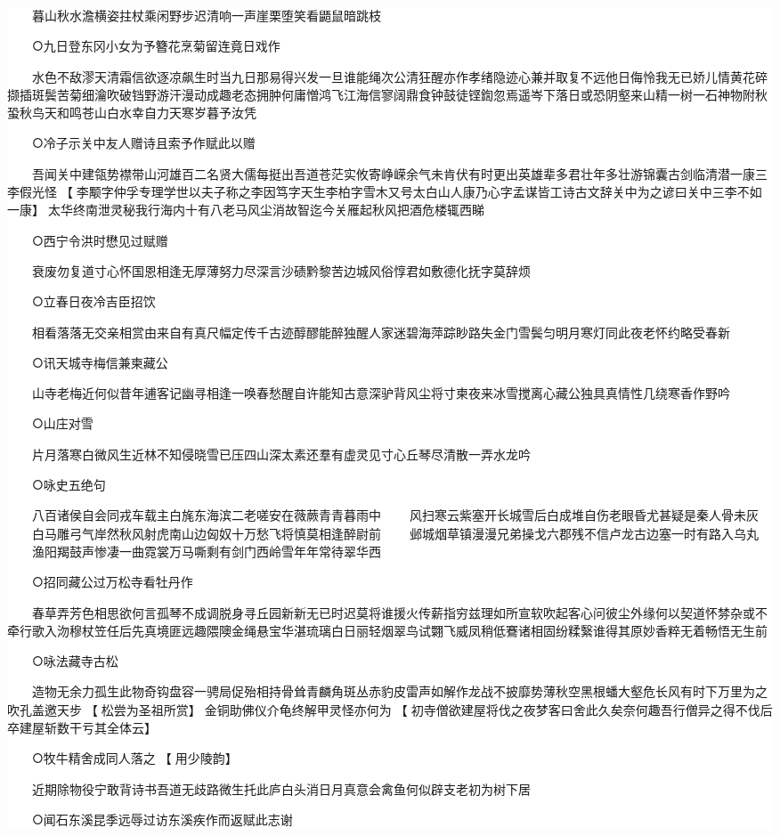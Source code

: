 　　暮山秋水澹横姿拄杖乘闲野步迟清响一声崖栗堕笑看鼯鼠暗跳枝 

　　○九日登东冈小女为予簪花烹菊留连竟日戏作 

　　水色不敌漻天清霜信欲逐凉飙生时当九日那易得兴发一旦谁能绳次公清狂醒亦作孝绪隐迹心兼并取复不远他日侮怜我无已娇儿情黄花碎撷插斑鬓苦菊细瀹吹破铛野游汗漫动成趣老态拥肿何庸憎鸿飞江海信寥阔鼎食钟鼓徒铿鍧忽焉遥岑下落日或恐阴壑来山精一树一石神物附秋蛩秋鸟天和鸣苍山白水幸自力天寒岁暮予汝凭 

　　○冷子示关中友人赠诗且索予作赋此以赠 

　　吾闻关中建瓴势襟带山河雄百二名贤大儒每挺出吾道苍茫实攸寄峥嵘余气未肯伏有时更出英雄辈多君壮年多壮游锦囊古剑临清潜一康三李假光怪 【 李颙字仲孚专理学世以夫子称之李因笃字天生李柏字雪木又号太白山人康乃心字孟谋皆工诗古文辞关中为之谚曰关中三李不如一康】 太华终南泄灵秘我行海内十有八老马风尘消故智迄今关雁起秋风把酒危楼辄西睇 

　　○西宁令洪时懋见过赋赠 

　　衰废勿复道寸心怀国恩相逢无厚薄努力尽深言沙碛黔黎苦边城风俗惇君如敷德化抚字莫辞烦 

　　○立春日夜冷吉臣招饮 

　　相看落落无交亲相赏由来自有真尺幅定传千古迹醇醪能醉独醒人家迷碧海萍踪眇路失金门雪鬓匀明月寒灯同此夜老怀约略受春新 

　　○讯天城寺梅信兼柬藏公 

　　山寺老梅近何似昔年逋客记幽寻相逢一唤春愁醒自许能知古意深驴背风尘将寸柬夜来冰雪搅离心藏公独具真情性几绕寒香作野吟 

　　○山庄对雪 

　　片月落寒白微风生近林不知侵晓雪已压四山深太素还羣有虚灵见寸心丘琴尽清散一弄水龙吟 

　　○咏史五绝句 

　　八百诸侯自会同戎车载主白旄东海滨二老嗟安在薇蕨青青暮雨中 
　　风扫寒云紫塞开长城雪后白成堆自伤老眼昏尤甚疑是秦人骨未灰 
　　白马雕弓气岸然秋风射虎南山边匈奴十万愁飞将慎莫相逢醉尉前 
　　邺城烟草镇漫漫兄弟操戈六郡残不信卢龙古边塞一时有路入乌丸 
　　渔阳羯鼓声惨凄一曲霓裳万马嘶剩有剑门西岭雪年年常待翠华西 

　　○招同藏公过万松寺看牡丹作 

　　春草弄芳色相思欲何言孤琴不成调脱身寻丘园新新无已时迟莫将谁援火传薪指穷兹理如所宣软吹起客心问彼尘外缘何以契道怀棼杂或不牵行歌入沕穆杖笠任后先真境匪远趣隈隩金绳悬宝华湛琉璃白日丽轻烟翠鸟试翾飞威凤稍低鶱诸相固纷糅繄谁得其原妙香粹无着畅悟无生前 

　　○咏法藏寺古松 

　　造物无余力孤生此物奇钩盘容一骋局促殆相持骨耸青麟角斑丛赤豹皮雷声如解作龙战不披靡势薄秋空黑根蟠大壑危长风有时下万里为之吹孔盖邀天步 【 松尝为圣祖所赏】 金铜助佛仪介龟终解甲灵怪亦何为 【 初寺僧欲建屋将伐之夜梦客曰舍此久矣奈何趣吾行僧异之得不伐后卒建屋斩数干亏其全体云】 

　　○牧牛精舍成同人落之 【 用少陵韵】 

　　近期除物役宁敢背诗书吾道无歧路微生托此庐白头消日月真意会禽鱼何似辟支老初为树下居 

　　○闻石东溪昆季远辱过访东溪疾作而返赋此志谢 

